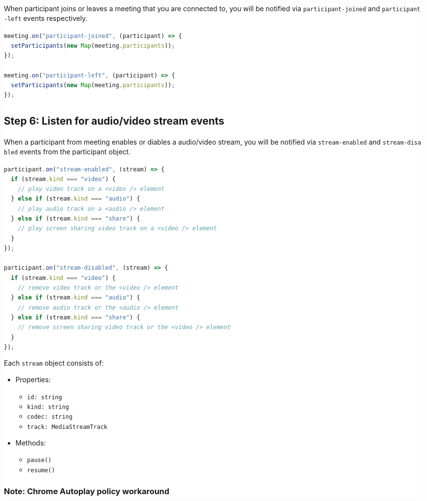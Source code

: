 When participant joins or leaves a meeting that you are connected to, you will be notified via `participant-joined` and `participant-left` events respectively.

```javascript "Listen on participant joined and left"
meeting.on("participant-joined", (participant) => {
  setParticipants(new Map(meeting.participants));
});

meeting.on("participant-left", (participant) => {
  setParticipants(new Map(meeting.participants));
});
```

## Step 6: Listen for audio/video stream events

When a participant from meeting enables or diables a audio/video stream, you will be notified via `stream-enabled` and `stream-disabled` events from the participant object.

```javascript title="Listen on stream enabled and disabled"
participant.on("stream-enabled", (stream) => {
  if (stream.kind === "video") {
    // play video track on a <video /> element
  } else if (stream.kind === "audio") {
    // play audio track on a <audio /> element
  } else if (stream.kind === "share") {
    // play screen sharing video track on a <video /> element
  }
});

participant.on("stream-disabled", (stream) => {
  if (stream.kind === "video") {
    // remove video track or the <video /> element
  } else if (stream.kind === "audio") {
    // remove audio track or the <audio /> element
  } else if (stream.kind === "share") {
    // remove screen sharing video track or the <video /> element
  }
});
```

Each `stream` object consists of:

- Properties:

  - `id: string`
  - `kind: string`
  - `codec: string`
  - `track: MediaStreamTrack`

- Methods:
  - `pause()`
  - `resume()`

### Note: Chrome Autoplay policy workaround
